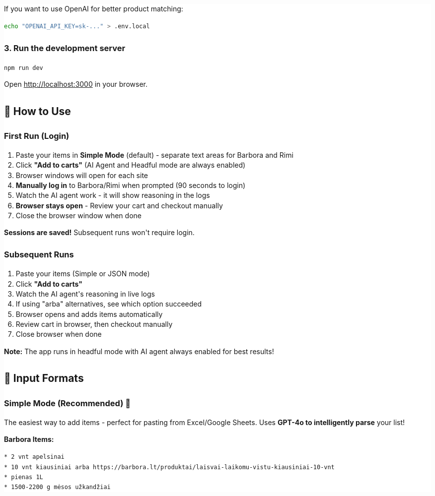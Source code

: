 If you want to use OpenAI for better product matching:

```bash
echo "OPENAI_API_KEY=sk-..." > .env.local
```

### 3. Run the development server

```bash
npm run dev
```

Open [http://localhost:3000](http://localhost:3000) in your browser.

## 📖 How to Use

### First Run (Login)

1. Paste your items in **Simple Mode** (default) - separate text areas for Barbora and Rimi
2. Click **"Add to carts"** (AI Agent and Headful mode are always enabled)
3. Browser windows will open for each site
4. **Manually log in** to Barbora/Rimi when prompted (90 seconds to login)
5. Watch the AI agent work - it will show reasoning in the logs
6. **Browser stays open** - Review your cart and checkout manually
7. Close the browser window when done

**Sessions are saved!** Subsequent runs won't require login.

### Subsequent Runs

1. Paste your items (Simple or JSON mode)
2. Click **"Add to carts"**
3. Watch the AI agent's reasoning in live logs
4. If using "arba" alternatives, see which option succeeded
5. Browser opens and adds items automatically
6. Review cart in browser, then checkout manually
7. Close browser when done

**Note:** The app runs in headful mode with AI agent always enabled for best results!

## 📝 Input Formats

### Simple Mode (Recommended) 🤖

The easiest way to add items - perfect for pasting from Excel/Google Sheets. Uses **GPT-4o to intelligently parse** your list!

**Barbora Items:**
```
* 2 vnt apelsinai
* 10 vnt kiausiniai arba https://barbora.lt/produktai/laisvai-laikomu-vistu-kiausiniai-10-vnt
* pienas 1L
* 1500-2200 g mėsos užkandžiai
```

